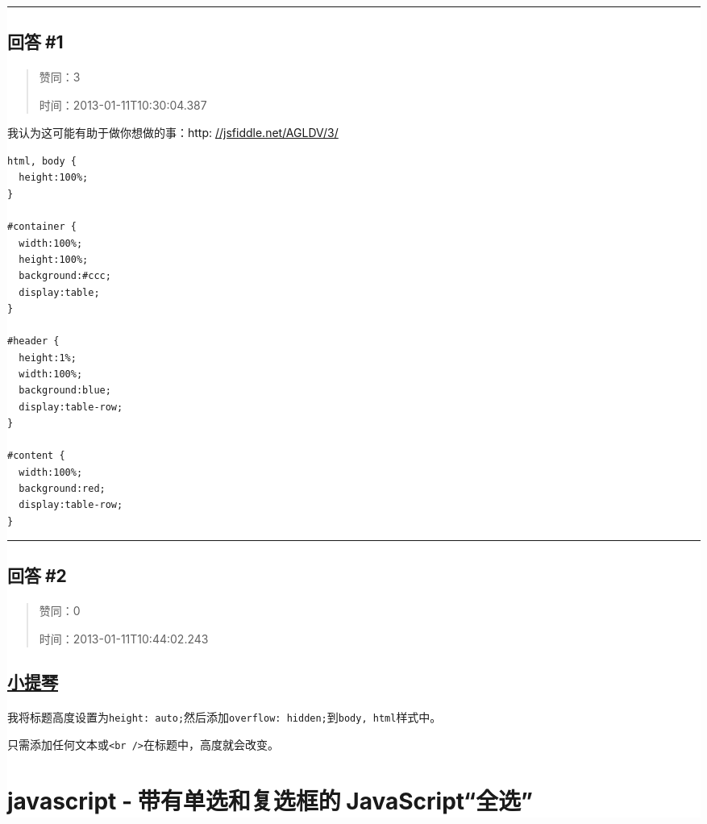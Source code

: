* * *

## 回答 #1

> 赞同：3
> 
> 时间：2013-01-11T10:30:04.387

我认为这可能有助于做你想做的事：http: [//jsfiddle.net/AGLDV/3/](http://jsfiddle.net/AGLDV/3/)

```
html, body {
  height:100%;
}

#container {
  width:100%;
  height:100%;
  background:#ccc;
  display:table;
}

#header {
  height:1%;
  width:100%;
  background:blue;
  display:table-row;
}

#content {
  width:100%;
  background:red;
  display:table-row;
} 
```

* * *

## 回答 #2

> 赞同：0
> 
> 时间：2013-01-11T10:44:02.243

## [小提琴](http://jsfiddle.net/AGLDV/2/)

我将标题高度设置为`height: auto;`然后添加`overflow: hidden;`到`body, html`样式中。

只需添加任何文本或`<br />`在标题中，高度就会改变。

# javascript - 带有单选和复选框的 JavaScript“全选”
